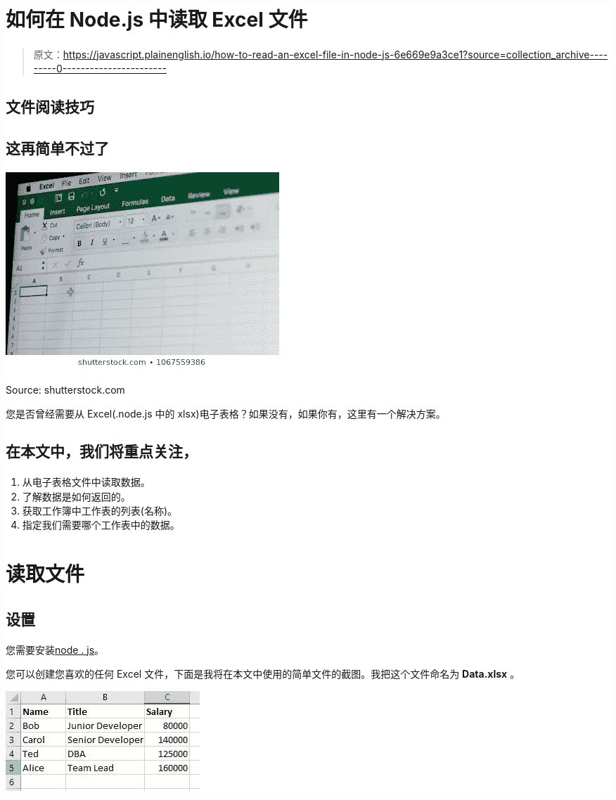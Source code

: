 # 如何在 Node.js 中读取 Excel 文件

> 原文：<https://javascript.plainenglish.io/how-to-read-an-excel-file-in-node-js-6e669e9a3ce1?source=collection_archive---------0----------------------->

## 文件阅读技巧

## 这再简单不过了

![](img/5594869f472c8963fa9bea59857b8390.png)

Source: shutterstock.com

您是否曾经需要从 Excel(.node.js 中的 xlsx)电子表格？如果没有，如果你有，这里有一个解决方案。

## 在本文中，我们将重点关注，

1.  从电子表格文件中读取数据。
2.  了解数据是如何返回的。
3.  获取工作簿中工作表的列表(名称)。
4.  指定我们需要哪个工作表中的数据。

# 读取文件

## 设置

您需要安装[node . js](https://nodejs.org/en/download/)。

您可以创建您喜欢的任何 Excel 文件，下面是我将在本文中使用的简单文件的截图。我把这个文件命名为 **Data.xlsx** 。

![](img/5a081708c43984d69095825d7977f765.png)
